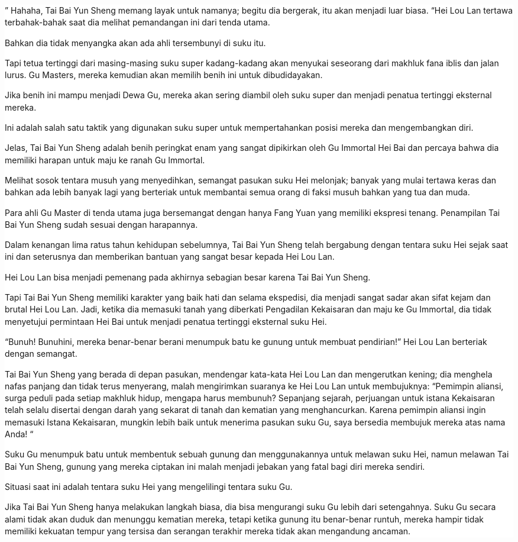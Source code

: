 ” Hahaha, Tai Bai Yun Sheng memang layak untuk namanya; begitu dia bergerak, itu akan menjadi luar biasa. “Hei Lou Lan tertawa terbahak-bahak saat dia melihat pemandangan ini dari tenda utama.

Bahkan dia tidak menyangka akan ada ahli tersembunyi di suku itu.

Tapi tetua tertinggi dari masing-masing suku super kadang-kadang akan menyukai seseorang dari makhluk fana iblis dan jalan lurus. Gu Masters, mereka kemudian akan memilih benih ini untuk dibudidayakan.

Jika benih ini mampu menjadi Dewa Gu, mereka akan sering diambil oleh suku super dan menjadi penatua tertinggi eksternal mereka.

Ini adalah salah satu taktik yang digunakan suku super untuk mempertahankan posisi mereka dan mengembangkan diri.

Jelas, Tai Bai Yun Sheng adalah benih peringkat enam yang sangat dipikirkan oleh Gu Immortal Hei Bai dan percaya bahwa dia memiliki harapan untuk maju ke ranah Gu Immortal.

Melihat sosok tentara musuh yang menyedihkan, semangat pasukan suku Hei melonjak; banyak yang mulai tertawa keras dan bahkan ada lebih banyak lagi yang berteriak untuk membantai semua orang di faksi musuh bahkan yang tua dan muda.

Para ahli Gu Master di tenda utama juga bersemangat dengan hanya Fang Yuan yang memiliki ekspresi tenang. Penampilan Tai Bai Yun Sheng sudah sesuai dengan harapannya.

Dalam kenangan lima ratus tahun kehidupan sebelumnya, Tai Bai Yun Sheng telah bergabung dengan tentara suku Hei sejak saat ini dan seterusnya dan memberikan bantuan yang sangat besar kepada Hei Lou Lan.

Hei Lou Lan bisa menjadi pemenang pada akhirnya sebagian besar karena Tai Bai Yun Sheng.

Tapi Tai Bai Yun Sheng memiliki karakter yang baik hati dan selama ekspedisi, dia menjadi sangat sadar akan sifat kejam dan brutal Hei Lou Lan. Jadi, ketika dia memasuki tanah yang diberkati Pengadilan Kekaisaran dan maju ke Gu Immortal, dia tidak menyetujui permintaan Hei Bai untuk menjadi penatua tertinggi eksternal suku Hei.



“Bunuh! Bunuhini, mereka benar-benar berani menumpuk batu ke gunung untuk membuat pendirian!” Hei Lou Lan berteriak dengan semangat.

Tai Bai Yun Sheng yang berada di depan pasukan, mendengar kata-kata Hei Lou Lan dan mengerutkan kening; dia menghela nafas panjang dan tidak terus menyerang, malah mengirimkan suaranya ke Hei Lou Lan untuk membujuknya: “Pemimpin aliansi, surga peduli pada setiap makhluk hidup, mengapa harus membunuh? Sepanjang sejarah, perjuangan untuk istana Kekaisaran telah selalu disertai dengan darah yang sekarat di tanah dan kematian yang menghancurkan. Karena pemimpin aliansi ingin memasuki Istana Kekaisaran, mungkin lebih baik untuk menerima pasukan suku Gu, saya bersedia membujuk mereka atas nama Anda! “

Suku Gu menumpuk batu untuk membentuk sebuah gunung dan menggunakannya untuk melawan suku Hei, namun melawan Tai Bai Yun Sheng, gunung yang mereka ciptakan ini malah menjadi jebakan yang fatal bagi diri mereka sendiri.

Situasi saat ini adalah tentara suku Hei yang mengelilingi tentara suku Gu.

Jika Tai Bai Yun Sheng hanya melakukan langkah biasa, dia bisa mengurangi suku Gu lebih dari setengahnya. Suku Gu secara alami tidak akan duduk dan menunggu kematian mereka, tetapi ketika gunung itu benar-benar runtuh, mereka hampir tidak memiliki kekuatan tempur yang tersisa dan serangan terakhir mereka tidak akan mengandung ancaman.
